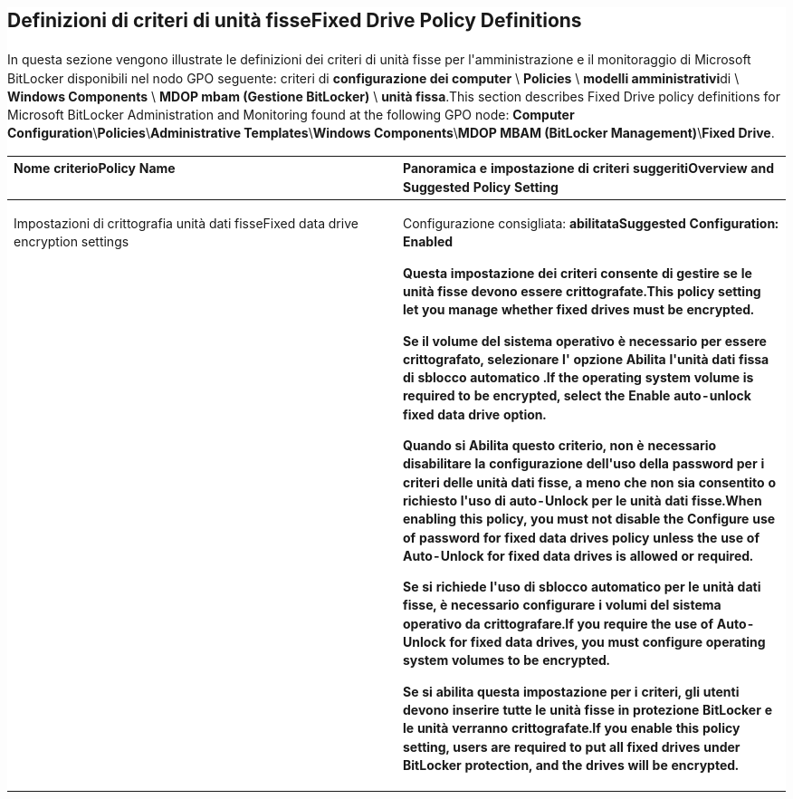 


## <span data-ttu-id="3a269-184">Definizioni di criteri di unità fisse</span><span class="sxs-lookup"><span data-stu-id="3a269-184">Fixed Drive Policy Definitions</span></span>


<span data-ttu-id="3a269-185">In questa sezione vengono illustrate le definizioni dei criteri di unità fisse per l'amministrazione e il monitoraggio di Microsoft BitLocker disponibili nel nodo GPO seguente: criteri di **configurazione dei computer** \\ **Policies** \\ **modelli amministrativi**di \\ **Windows Components** \\ **MDOP mbam (Gestione BitLocker)** \\ **unità fissa**.</span><span class="sxs-lookup"><span data-stu-id="3a269-185">This section describes Fixed Drive policy definitions for Microsoft BitLocker Administration and Monitoring found at the following GPO node: **Computer Configuration**\\**Policies**\\**Administrative Templates**\\**Windows Components**\\**MDOP MBAM (BitLocker Management)**\\**Fixed Drive**.</span></span>

<table>
<colgroup>
<col width="50%" />
<col width="50%" />
</colgroup>
<thead>
<tr class="header">
<th align="left"><span data-ttu-id="3a269-186">Nome criterio</span><span class="sxs-lookup"><span data-stu-id="3a269-186">Policy Name</span></span></th>
<th align="left"><span data-ttu-id="3a269-187">Panoramica e impostazione di criteri suggeriti</span><span class="sxs-lookup"><span data-stu-id="3a269-187">Overview and Suggested Policy Setting</span></span></th>
</tr>
</thead>
<tbody>
<tr class="odd">
<td align="left"><p><span data-ttu-id="3a269-188">Impostazioni di crittografia unità dati fisse</span><span class="sxs-lookup"><span data-stu-id="3a269-188">Fixed data drive encryption settings</span></span></p></td>
<td align="left"><p><span data-ttu-id="3a269-189">Configurazione consigliata: <strong> abilitata</span><span class="sxs-lookup"><span data-stu-id="3a269-189">Suggested Configuration: <strong>Enabled</span></span></strong></p>
<p><span data-ttu-id="3a269-190">Questa impostazione dei criteri consente di gestire se le unità fisse devono essere crittografate.</span><span class="sxs-lookup"><span data-stu-id="3a269-190">This policy setting let you manage whether fixed drives must be encrypted.</span></span></p>
<p><span data-ttu-id="3a269-191">Se il volume del sistema operativo è necessario per essere crittografato, selezionare l' <strong> opzione Abilita l'unità dati fissa di sblocco automatico </strong> .</span><span class="sxs-lookup"><span data-stu-id="3a269-191">If the operating system volume is required to be encrypted, select the <strong>Enable auto-unlock fixed data drive</strong> option.</span></span></p>
<p><span data-ttu-id="3a269-192">Quando si Abilita questo criterio, non è necessario disabilitare la <strong> configurazione dell'uso della password per i criteri delle unità dati fisse, </strong> a meno che non sia consentito o richiesto l'uso di auto-Unlock per le unità dati fisse.</span><span class="sxs-lookup"><span data-stu-id="3a269-192">When enabling this policy, you must not disable the <strong>Configure use of password for fixed data drives</strong> policy unless the use of Auto-Unlock for fixed data drives is allowed or required.</span></span></p>
<p><span data-ttu-id="3a269-193">Se si richiede l'uso di sblocco automatico per le unità dati fisse, è necessario configurare i volumi del sistema operativo da crittografare.</span><span class="sxs-lookup"><span data-stu-id="3a269-193">If you require the use of Auto-Unlock for fixed data drives, you must configure operating system volumes to be encrypted.</span></span></p>
<p><span data-ttu-id="3a269-194">Se si abilita questa impostazione per i criteri, gli utenti devono inserire tutte le unità fisse in protezione BitLocker e le unità verranno crittografate.</span><span class="sxs-lookup"><span data-stu-id="3a269-194">If you enable this policy setting, users are required to put all fixed drives under BitLocker protection, and the drives will be encrypted.</span></span></p>